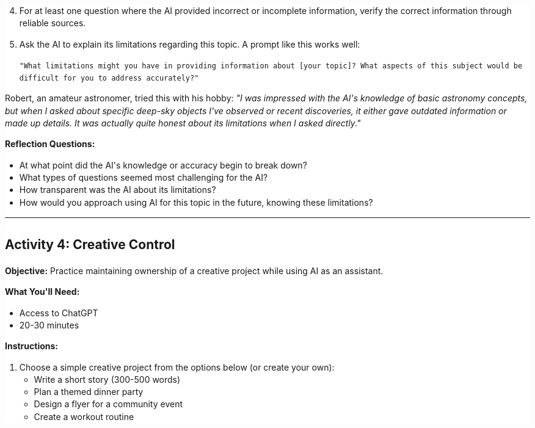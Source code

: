 4. For at least one question where the AI provided incorrect or incomplete information, verify the correct information through reliable sources.

5. Ask the AI to explain its limitations regarding this topic. A prompt like this works well: 
   
   `"What limitations might you have in providing information about [your topic]? What aspects of this subject would be difficult for you to address accurately?"`

Robert, an amateur astronomer, tried this with his hobby: *"I was impressed with the AI's knowledge of basic astronomy concepts, but when I asked about specific deep-sky objects I've observed or recent discoveries, it either gave outdated information or made up details. It was actually quite honest about its limitations when I asked directly."*

**Reflection Questions:**

- At what point did the AI's knowledge or accuracy begin to break down?
- What types of questions seemed most challenging for the AI?
- How transparent was the AI about its limitations?
- How would you approach using AI for this topic in the future, knowing these limitations?

--- 



## Activity 4: Creative Control

**Objective:** Practice maintaining ownership of a creative project while using AI as an assistant.


**What You'll Need:**
- Access to ChatGPT
- 20-30 minutes


**Instructions:**

1. Choose a simple creative project from the options below (or create your own):
   - Write a short story (300-500 words)
   - Plan a themed dinner party
   - Design a flyer for a community event
   - Create a workout routine
